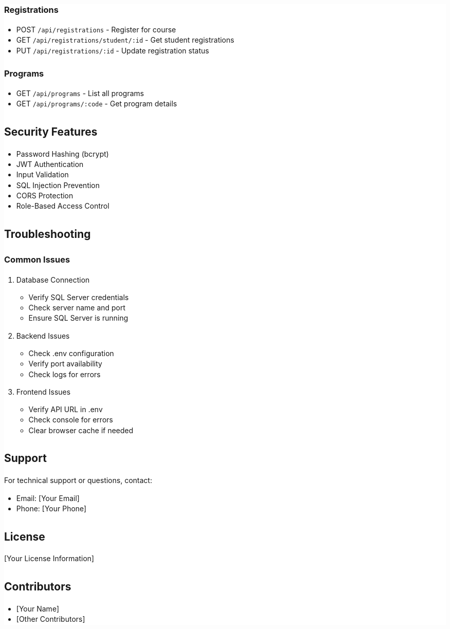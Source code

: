 ### Registrations
- POST `/api/registrations` - Register for course
- GET `/api/registrations/student/:id` - Get student registrations
- PUT `/api/registrations/:id` - Update registration status

### Programs
- GET `/api/programs` - List all programs
- GET `/api/programs/:code` - Get program details

## Security Features

- Password Hashing (bcrypt)
- JWT Authentication
- Input Validation
- SQL Injection Prevention
- CORS Protection
- Role-Based Access Control

## Troubleshooting

### Common Issues

1. Database Connection
   - Verify SQL Server credentials
   - Check server name and port
   - Ensure SQL Server is running

2. Backend Issues
   - Check .env configuration
   - Verify port availability
   - Check logs for errors

3. Frontend Issues
   - Verify API URL in .env
   - Check console for errors
   - Clear browser cache if needed

## Support

For technical support or questions, contact:
- Email: [Your Email]
- Phone: [Your Phone]

## License

[Your License Information]

## Contributors

- [Your Name]
- [Other Contributors]
